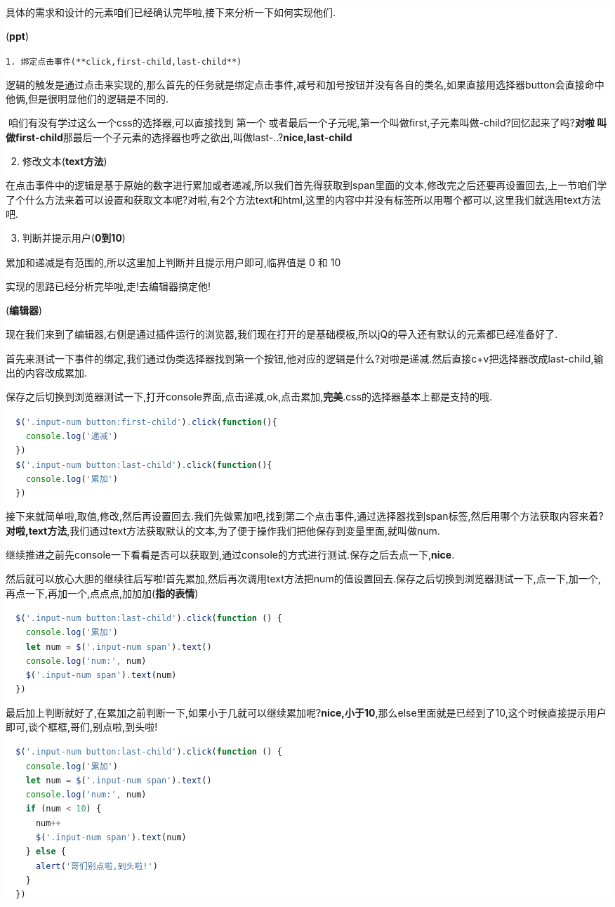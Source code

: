 ​		具体的需求和设计的元素咱们已经确认完毕啦,接下来分析一下如何实现他们.

(**ppt**)

 	1. 绑定点击事件(**click,first-child,last-child**)

​		逻辑的触发是通过点击来实现的,那么首先的任务就是绑定点击事件,减号和加号按钮并没有各自的类名,如果直接用选择器button会直接命中他俩,但是很明显他们的逻辑是不同的.

​		咱们有没有学过这么一个css的选择器,可以直接找到 第一个 或者最后一个子元呢,第一个叫做first,子元素叫做-child?回忆起来了吗?**对啦 叫做first-child**那最后一个子元素的选择器也呼之欲出,叫做last-..?**nice,last-child**

2. 修改文本(**text方法**)

​       在点击事件中的逻辑是基于原始的数字进行累加或者递减,所以我们首先得获取到span里面的文本,修改完之后还要再设置回去,上一节咱们学了个什么方法来着可以设置和获取文本呢?对啦,有2个方法text和html,这里的内容中并没有标签所以用哪个都可以,这里我们就选用text方法吧.

3. 判断并提示用户(**0到10**)

累加和递减是有范围的,所以这里加上判断并且提示用户即可,临界值是 0 和 10



实现的思路已经分析完毕啦,走!去编辑器搞定他!



(**编辑器**)

​		现在我们来到了编辑器,右侧是通过插件运行的浏览器,我们现在打开的是基础模板,所以jQ的导入还有默认的元素都已经准备好了.

​		首先来测试一下事件的绑定,我们通过伪类选择器找到第一个按钮,他对应的逻辑是什么?对啦是递减.然后直接c+v把选择器改成last-child,输出的内容改成累加.

​		保存之后切换到浏览器测试一下,打开console界面,点击递减,ok,点击累加,**完美**.css的选择器基本上都是支持的哦.

```javascript
  $('.input-num button:first-child').click(function(){
    console.log('递减')
  })
  $('.input-num button:last-child').click(function(){
    console.log('累加')
  })
```

​		接下来就简单啦,取值,修改,然后再设置回去.我们先做累加吧,找到第二个点击事件,通过选择器找到span标签,然后用哪个方法获取内容来着?**对啦,text方法**,我们通过text方法获取默认的文本,为了便于操作我们把他保存到变量里面,就叫做num.

​		继续推进之前先console一下看看是否可以获取到,通过console的方式进行测试.保存之后去点一下,**nice**.

​		然后就可以放心大胆的继续往后写啦!首先累加,然后再次调用text方法把num的值设置回去.保存之后切换到浏览器测试一下,点一下,加一个,再点一下,再加一个,点点点,加加加(**指的表情**)

```javascript
  $('.input-num button:last-child').click(function () {
    console.log('累加')
    let num = $('.input-num span').text()
    console.log('num:', num)
    $('.input-num span').text(num)
  })
```

​		最后加上判断就好了,在累加之前判断一下,如果小于几就可以继续累加呢?**nice,小于10**,那么else里面就是已经到了10,这个时候直接提示用户即可,谈个框框,哥们,别点啦,到头啦!

```javascript
  $('.input-num button:last-child').click(function () {
    console.log('累加')
    let num = $('.input-num span').text()
    console.log('num:', num)
    if (num < 10) {
      num++
      $('.input-num span').text(num)
    } else {
      alert('哥们别点啦,到头啦!')
    }
  })
```
